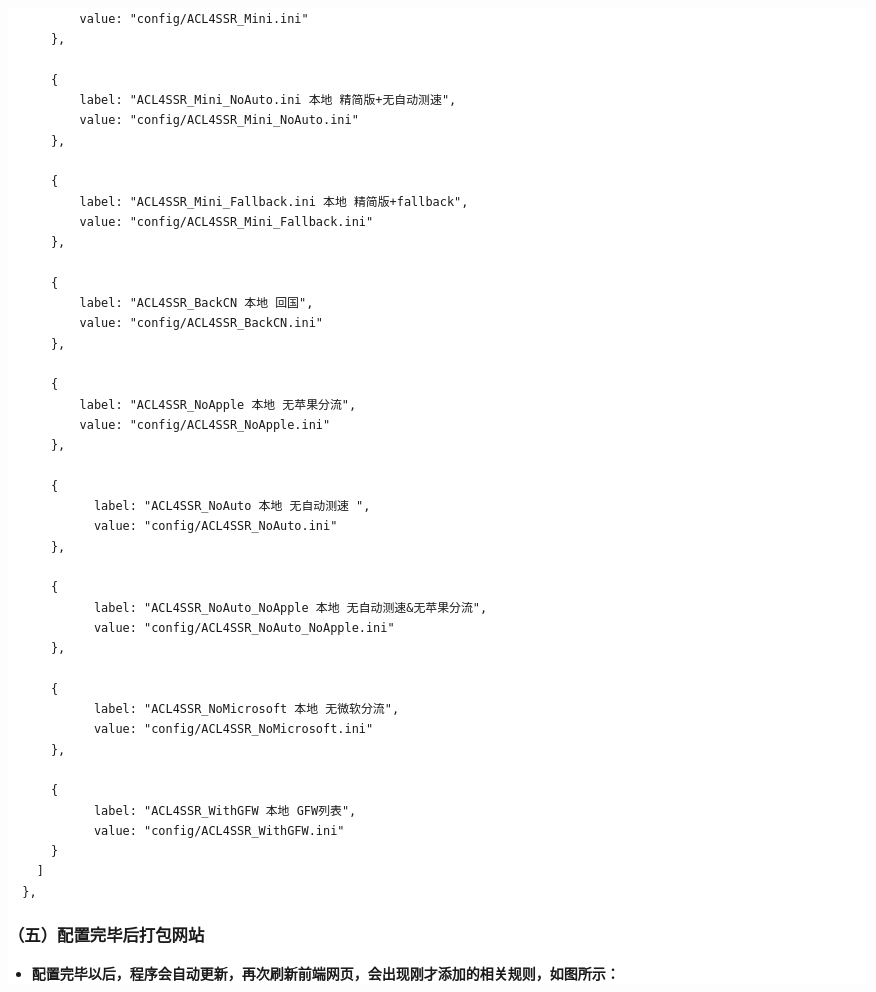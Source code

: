 ```
          value: "config/ACL4SSR_Mini.ini"
      },

      {
          label: "ACL4SSR_Mini_NoAuto.ini 本地 精简版+无自动测速",
          value: "config/ACL4SSR_Mini_NoAuto.ini"
      },

      {
          label: "ACL4SSR_Mini_Fallback.ini 本地 精简版+fallback",
          value: "config/ACL4SSR_Mini_Fallback.ini"
      },

      {
          label: "ACL4SSR_BackCN 本地 回国",
          value: "config/ACL4SSR_BackCN.ini"
      },

      {
          label: "ACL4SSR_NoApple 本地 无苹果分流",
          value: "config/ACL4SSR_NoApple.ini"
      },

      {
            label: "ACL4SSR_NoAuto 本地 无自动测速 ",
            value: "config/ACL4SSR_NoAuto.ini"
      },

      {
            label: "ACL4SSR_NoAuto_NoApple 本地 无自动测速&无苹果分流",
            value: "config/ACL4SSR_NoAuto_NoApple.ini"
      },

      {
            label: "ACL4SSR_NoMicrosoft 本地 无微软分流",
            value: "config/ACL4SSR_NoMicrosoft.ini"
      },

      {
            label: "ACL4SSR_WithGFW 本地 GFW列表",
            value: "config/ACL4SSR_WithGFW.ini"
      }
    ]
  },
```

### （五）配置完毕后打包网站

* **配置完毕以后，程序会自动更新，再次刷新前端网页，会出现刚才添加的相关规则，如图所示：**
